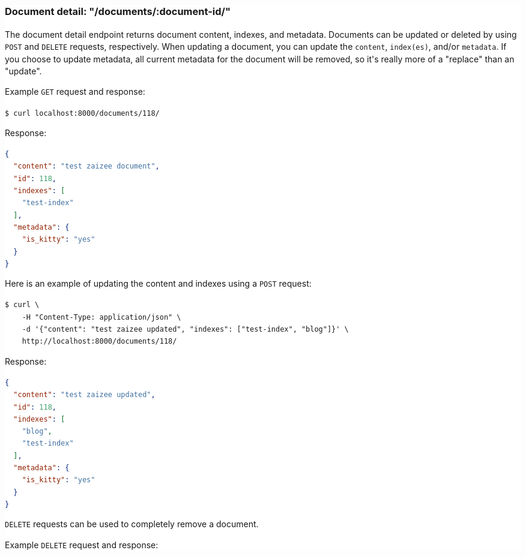 ### Document detail: "/documents/:document-id/"

The document detail endpoint returns document content, indexes, and metadata. Documents can be updated or deleted by using `POST` and `DELETE` requests, respectively. When updating a document, you can update the `content`, `index(es)`, and/or `metadata`. If you choose to update metadata, all current metadata for the document will be removed, so it's really more of a "replace" than an "update".

Example `GET` request and response:

```console
$ curl localhost:8000/documents/118/
```

Response:

```json
{
  "content": "test zaizee document",
  "id": 118,
  "indexes": [
    "test-index"
  ],
  "metadata": {
    "is_kitty": "yes"
  }
}
```

Here is an example of updating the content and indexes using a `POST` request:

```console
$ curl \
    -H "Content-Type: application/json" \
    -d '{"content": "test zaizee updated", "indexes": ["test-index", "blog"]}' \
    http://localhost:8000/documents/118/
```

Response:

```json
{
  "content": "test zaizee updated",
  "id": 118,
  "indexes": [
    "blog",
    "test-index"
  ],
  "metadata": {
    "is_kitty": "yes"
  }
}
```

`DELETE` requests can be used to completely remove a document.

Example `DELETE` request and response:
